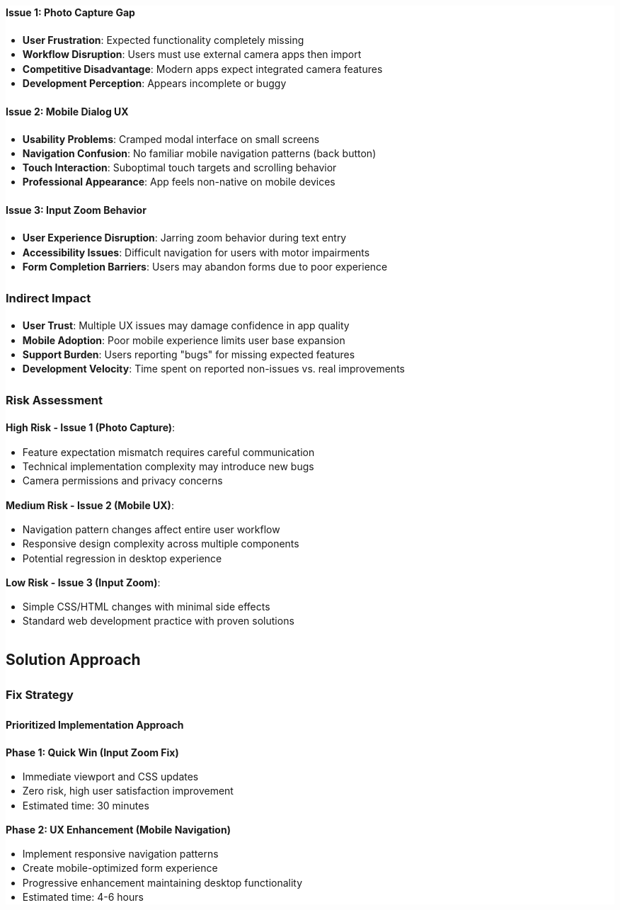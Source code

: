 #### Issue 1: Photo Capture Gap
- **User Frustration**: Expected functionality completely missing
- **Workflow Disruption**: Users must use external camera apps then import
- **Competitive Disadvantage**: Modern apps expect integrated camera features
- **Development Perception**: Appears incomplete or buggy

#### Issue 2: Mobile Dialog UX
- **Usability Problems**: Cramped modal interface on small screens
- **Navigation Confusion**: No familiar mobile navigation patterns (back button)
- **Touch Interaction**: Suboptimal touch targets and scrolling behavior
- **Professional Appearance**: App feels non-native on mobile devices

#### Issue 3: Input Zoom Behavior
- **User Experience Disruption**: Jarring zoom behavior during text entry
- **Accessibility Issues**: Difficult navigation for users with motor impairments
- **Form Completion Barriers**: Users may abandon forms due to poor experience

### Indirect Impact

- **User Trust**: Multiple UX issues may damage confidence in app quality
- **Mobile Adoption**: Poor mobile experience limits user base expansion
- **Support Burden**: Users reporting "bugs" for missing expected features
- **Development Velocity**: Time spent on reported non-issues vs. real improvements

### Risk Assessment

**High Risk - Issue 1 (Photo Capture)**:
- Feature expectation mismatch requires careful communication
- Technical implementation complexity may introduce new bugs
- Camera permissions and privacy concerns

**Medium Risk - Issue 2 (Mobile UX)**:
- Navigation pattern changes affect entire user workflow
- Responsive design complexity across multiple components
- Potential regression in desktop experience

**Low Risk - Issue 3 (Input Zoom)**:
- Simple CSS/HTML changes with minimal side effects
- Standard web development practice with proven solutions

## Solution Approach

### Fix Strategy

#### Prioritized Implementation Approach

**Phase 1: Quick Win (Input Zoom Fix)**
- Immediate viewport and CSS updates
- Zero risk, high user satisfaction improvement
- Estimated time: 30 minutes

**Phase 2: UX Enhancement (Mobile Navigation)**
- Implement responsive navigation patterns
- Create mobile-optimized form experience
- Progressive enhancement maintaining desktop functionality
- Estimated time: 4-6 hours
